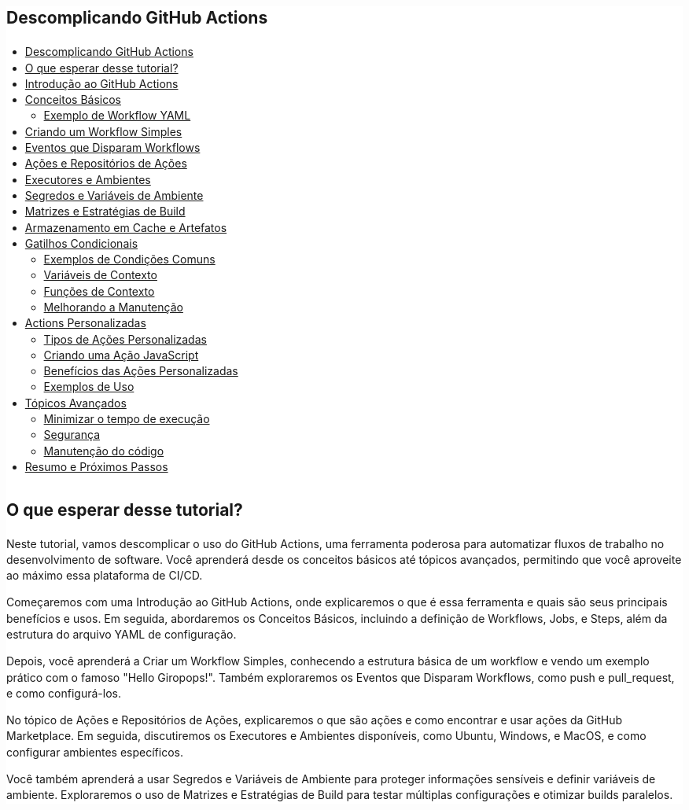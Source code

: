 ## Descomplicando GitHub Actions


- [Descomplicando GitHub Actions](#descomplicando-github-actions)
- [O que esperar desse tutorial?](#o-que-esperar-desse-tutorial)
- [Introdução ao GitHub Actions](#introdução-ao-github-actions)
- [Conceitos Básicos](#conceitos-básicos)
    - [Exemplo de Workflow YAML](#exemplo-de-workflow-yaml)
- [Criando um Workflow Simples](#criando-um-workflow-simples)
- [Eventos que Disparam Workflows](#eventos-que-disparam-workflows)
- [Ações e Repositórios de Ações](#ações-e-repositórios-de-ações)
- [Executores e Ambientes](#executores-e-ambientes)
- [Segredos e Variáveis de Ambiente](#segredos-e-variáveis-de-ambiente)
- [Matrizes e Estratégias de Build](#matrizes-e-estratégias-de-build)
- [Armazenamento em Cache e Artefatos](#armazenamento-em-cache-e-artefatos)
- [Gatilhos Condicionais](#gatilhos-condicionais)
  - [Exemplos de Condições Comuns](#exemplos-de-condições-comuns)
  - [Variáveis de Contexto](#variáveis-de-contexto)
  - [Funções de Contexto](#funções-de-contexto)
  - [Melhorando a Manutenção](#melhorando-a-manutenção)
- [Actions Personalizadas](#actions-personalizadas)
  - [Tipos de Ações Personalizadas](#tipos-de-ações-personalizadas)
  - [Criando uma Ação JavaScript](#criando-uma-ação-javascript)
  - [Benefícios das Ações Personalizadas](#benefícios-das-ações-personalizadas)
  - [Exemplos de Uso](#exemplos-de-uso)
- [Tópicos Avançados](#tópicos-avançados)
  - [Minimizar o tempo de execução](#minimizar-o-tempo-de-execução)
  - [Segurança](#segurança)
  - [Manutenção do código](#manutenção-do-código)
- [Resumo e Próximos Passos](#resumo-e-próximos-passos)
  

## O que esperar desse tutorial?

Neste tutorial, vamos descomplicar o uso do GitHub Actions, uma ferramenta poderosa para automatizar fluxos de trabalho no desenvolvimento de software. Você aprenderá desde os conceitos básicos até tópicos avançados, permitindo que você aproveite ao máximo essa plataforma de CI/CD.

Começaremos com uma Introdução ao GitHub Actions, onde explicaremos o que é essa ferramenta e quais são seus principais benefícios e usos. Em seguida, abordaremos os Conceitos Básicos, incluindo a definição de Workflows, Jobs, e Steps, além da estrutura do arquivo YAML de configuração.

Depois, você aprenderá a Criar um Workflow Simples, conhecendo a estrutura básica de um workflow e vendo um exemplo prático com o famoso "Hello Giropops!". Também exploraremos os Eventos que Disparam Workflows, como push e pull_request, e como configurá-los.

No tópico de Ações e Repositórios de Ações, explicaremos o que são ações e como encontrar e usar ações da GitHub Marketplace. Em seguida, discutiremos os Executores e Ambientes disponíveis, como Ubuntu, Windows, e MacOS, e como configurar ambientes específicos.

Você também aprenderá a usar Segredos e Variáveis de Ambiente para proteger informações sensíveis e definir variáveis de ambiente. Exploraremos o uso de Matrizes e Estratégias de Build para testar múltiplas configurações e otimizar builds paralelos.
